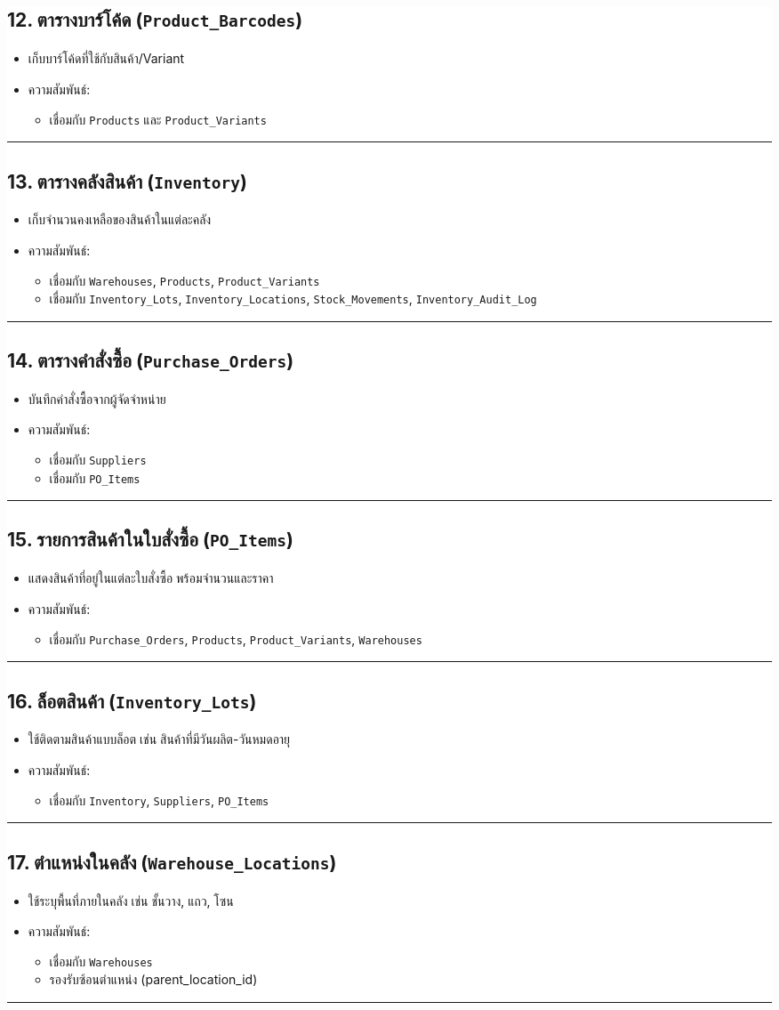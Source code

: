 
## 12. ตารางบาร์โค้ด (`Product_Barcodes`)

* เก็บบาร์โค้ดที่ใช้กับสินค้า/Variant
* ความสัมพันธ์:

  * เชื่อมกับ `Products` และ `Product_Variants`

---

## 13. ตารางคลังสินค้า (`Inventory`)

* เก็บจำนวนคงเหลือของสินค้าในแต่ละคลัง
* ความสัมพันธ์:

  * เชื่อมกับ `Warehouses`, `Products`, `Product_Variants`
  * เชื่อมกับ `Inventory_Lots`, `Inventory_Locations`, `Stock_Movements`, `Inventory_Audit_Log`

---

## 14. ตารางคำสั่งซื้อ (`Purchase_Orders`)

* บันทึกคำสั่งซื้อจากผู้จัดจำหน่าย
* ความสัมพันธ์:

  * เชื่อมกับ `Suppliers`
  * เชื่อมกับ `PO_Items`

---

## 15. รายการสินค้าในใบสั่งซื้อ (`PO_Items`)

* แสดงสินค้าที่อยู่ในแต่ละใบสั่งซื้อ พร้อมจำนวนและราคา
* ความสัมพันธ์:

  * เชื่อมกับ `Purchase_Orders`, `Products`, `Product_Variants`, `Warehouses`

---

## 16. ล็อตสินค้า (`Inventory_Lots`)

* ใช้ติดตามสินค้าแบบล็อต เช่น สินค้าที่มีวันผลิต-วันหมดอายุ
* ความสัมพันธ์:

  * เชื่อมกับ `Inventory`, `Suppliers`, `PO_Items`

---

## 17. ตำแหน่งในคลัง (`Warehouse_Locations`)

* ใช้ระบุพื้นที่ภายในคลัง เช่น ชั้นวาง, แถว, โซน
* ความสัมพันธ์:

  * เชื่อมกับ `Warehouses`
  * รองรับซ้อนตำแหน่ง (parent\_location\_id)

---